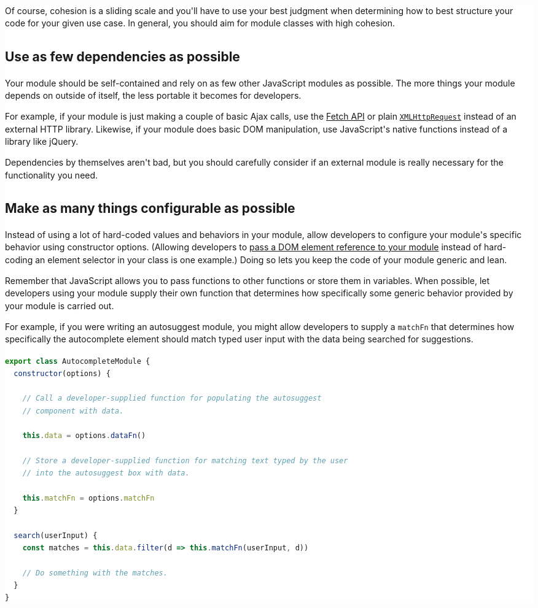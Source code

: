 Of course, cohesion is a sliding scale and you'll have to use your best judgment when determining how to best structure your code for your given use case. In general, you should aim for module classes with high cohesion.

## Use as few dependencies as possible

Your module should be self-contained and rely on as few other JavaScript modules as possible. The more things your module depends on outside of itself, the less portable it becomes for developers.

For example, if your module is just making a couple of basic Ajax calls, use the [Fetch API](https://developer.mozilla.org/en-US/docs/Web/API/Fetch_API) or plain [`XMLHttpRequest`](https://developer.mozilla.org/en-US/docs/Web/API/XMLHttpRequest) instead of an external HTTP library. Likewise, if your module does basic DOM manipulation, use JavaScript's native functions instead of a library like jQuery.

Dependencies by themselves aren't bad, but you should carefully consider if an external module is really necessary for the functionality you need.

## Make as many things configurable as possible

Instead of using a lot of hard-coded values and behaviors in your module, allow developers to configure your module's specific behavior using constructor options. (Allowing developers to [pass a DOM element reference to your module](#Pass-references-to-DOM-elements-via-the-constructor) instead of hard-coding an element selector in your class is one example.) Doing so lets you keep the code of your module generic and lean.

Remember that JavaScript allows you to pass functions to other functions or store them in variables. When possible, let developers using your module supply their own function that determines how specifically some generic behavior provided by your module is carried out.

For example, if you were writing an autosuggest module, you might allow developers to supply a `matchFn` that determines how specifically the autocomplete element should match typed user input with the data being searched for suggestions.

```js
export class AutocompleteModule {
  constructor(options) {

    // Call a developer-supplied function for populating the autosuggest
    // component with data.

    this.data = options.dataFn()
    
    // Store a developer-supplied function for matching text typed by the user
    // into the autosuggest box with data.

    this.matchFn = options.matchFn
  }

  search(userInput) {
    const matches = this.data.filter(d => this.matchFn(userInput, d))

    // Do something with the matches.
  }
}
```
